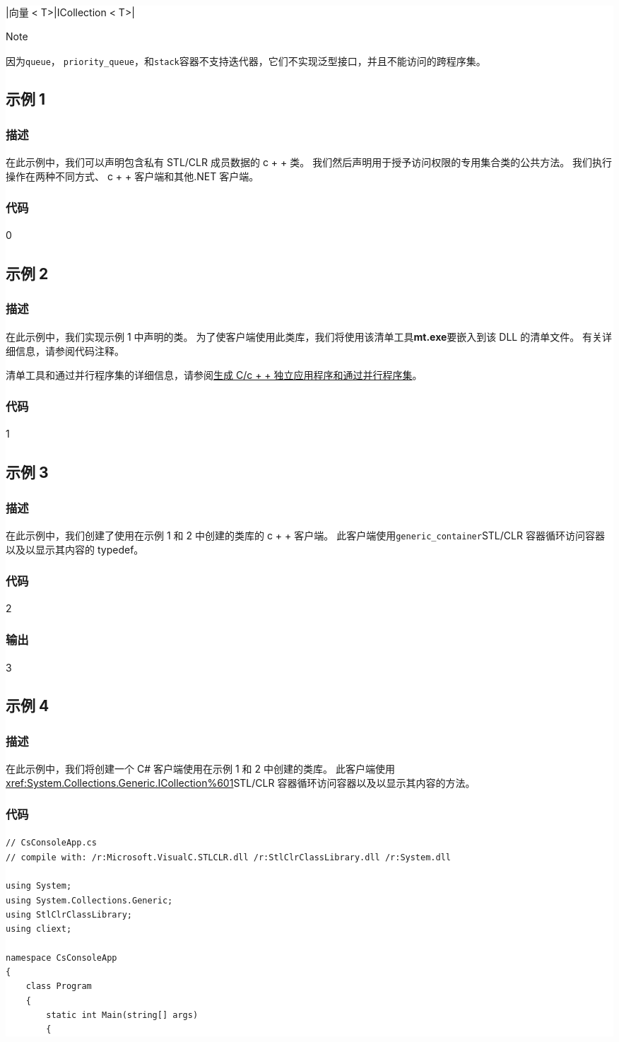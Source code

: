 |向量 < T\>|ICollection < T\>|  
  
> [!NOTE]
>  因为`queue`， `priority_queue`，和`stack`容器不支持迭代器，它们不实现泛型接口，并且不能访问的跨程序集。  
  
## <a name="example-1"></a>示例 1  
  
### <a name="description"></a>描述  
 在此示例中，我们可以声明包含私有 STL/CLR 成员数据的 c + + 类。 我们然后声明用于授予访问权限的专用集合类的公共方法。 我们执行操作在两种不同方式、 c + + 客户端和其他.NET 客户端。  
  
### <a name="code"></a>代码  
  
<CodeContentPlaceHolder>0</CodeContentPlaceHolder>  
## <a name="example-2"></a>示例 2  
  
### <a name="description"></a>描述  
 在此示例中，我们实现示例 1 中声明的类。 为了使客户端使用此类库，我们将使用该清单工具**mt.exe**要嵌入到该 DLL 的清单文件。 有关详细信息，请参阅代码注释。  
  
 清单工具和通过并行程序集的详细信息，请参阅[生成 C/c + + 独立应用程序和通过并行程序集](../build/building-c-cpp-isolated-applications-and-side-by-side-assemblies.md)。  
  
### <a name="code"></a>代码  
  
<CodeContentPlaceHolder>1</CodeContentPlaceHolder>  
## <a name="example-3"></a>示例 3  
  
### <a name="description"></a>描述  
 在此示例中，我们创建了使用在示例 1 和 2 中创建的类库的 c + + 客户端。 此客户端使用`generic_container`STL/CLR 容器循环访问容器以及以显示其内容的 typedef。  
  
### <a name="code"></a>代码  
  
<CodeContentPlaceHolder>2</CodeContentPlaceHolder>  
### <a name="output"></a>输出  
  
<CodeContentPlaceHolder>3</CodeContentPlaceHolder>  
## <a name="example-4"></a>示例 4  
  
### <a name="description"></a>描述  
 在此示例中，我们将创建一个 C# 客户端使用在示例 1 和 2 中创建的类库。 此客户端使用<xref:System.Collections.Generic.ICollection%601>STL/CLR 容器循环访问容器以及以显示其内容的方法。  
  
### <a name="code"></a>代码  
  
```  
// CsConsoleApp.cs  
// compile with: /r:Microsoft.VisualC.STLCLR.dll /r:StlClrClassLibrary.dll /r:System.dll  
  
using System;  
using System.Collections.Generic;  
using StlClrClassLibrary;  
using cliext;  
  
namespace CsConsoleApp  
{  
    class Program  
    {  
        static int Main(string[] args)  
        {  
```